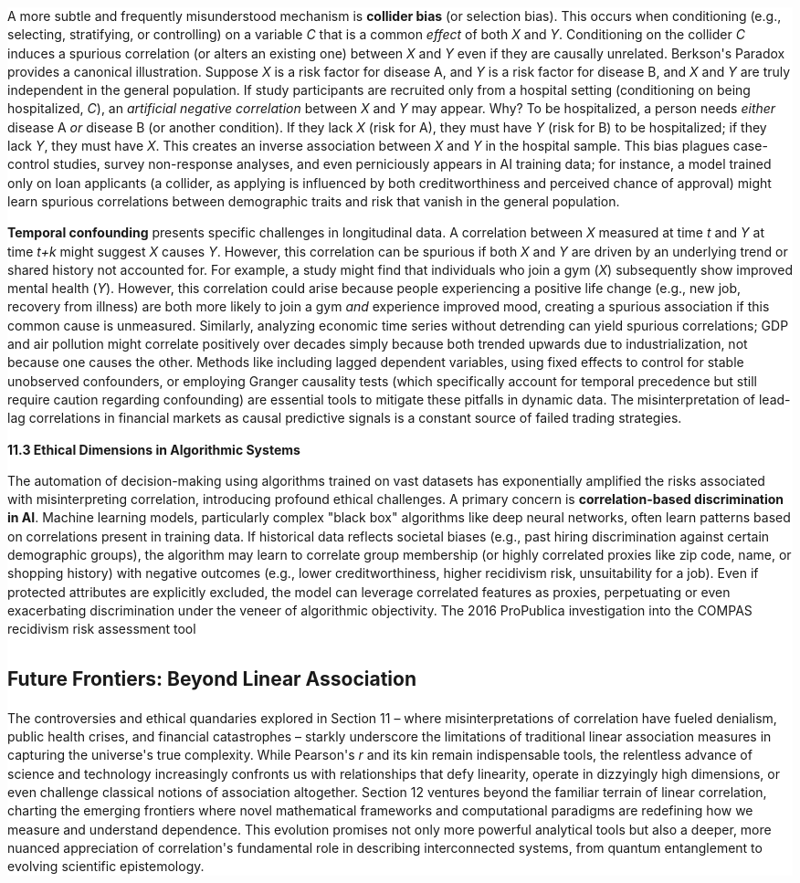 A more subtle and frequently misunderstood mechanism is **collider bias** (or selection bias). This occurs when conditioning (e.g., selecting, stratifying, or controlling) on a variable *C* that is a common *effect* of both *X* and *Y*. Conditioning on the collider *C* induces a spurious correlation (or alters an existing one) between *X* and *Y* even if they are causally unrelated. Berkson's Paradox provides a canonical illustration. Suppose *X* is a risk factor for disease A, and *Y* is a risk factor for disease B, and *X* and *Y* are truly independent in the general population. If study participants are recruited only from a hospital setting (conditioning on being hospitalized, *C*), an *artificial negative correlation* between *X* and *Y* may appear. Why? To be hospitalized, a person needs *either* disease A *or* disease B (or another condition). If they lack *X* (risk for A), they must have *Y* (risk for B) to be hospitalized; if they lack *Y*, they must have *X*. This creates an inverse association between *X* and *Y* in the hospital sample. This bias plagues case-control studies, survey non-response analyses, and even perniciously appears in AI training data; for instance, a model trained only on loan applicants (a collider, as applying is influenced by both creditworthiness and perceived chance of approval) might learn spurious correlations between demographic traits and risk that vanish in the general population.

**Temporal confounding** presents specific challenges in longitudinal data. A correlation between *X* measured at time *t* and *Y* at time *t+k* might suggest *X* causes *Y*. However, this correlation can be spurious if both *X* and *Y* are driven by an underlying trend or shared history not accounted for. For example, a study might find that individuals who join a gym (*X*) subsequently show improved mental health (*Y*). However, this correlation could arise because people experiencing a positive life change (e.g., new job, recovery from illness) are both more likely to join a gym *and* experience improved mood, creating a spurious association if this common cause is unmeasured. Similarly, analyzing economic time series without detrending can yield spurious correlations; GDP and air pollution might correlate positively over decades simply because both trended upwards due to industrialization, not because one causes the other. Methods like including lagged dependent variables, using fixed effects to control for stable unobserved confounders, or employing Granger causality tests (which specifically account for temporal precedence but still require caution regarding confounding) are essential tools to mitigate these pitfalls in dynamic data. The misinterpretation of lead-lag correlations in financial markets as causal predictive signals is a constant source of failed trading strategies.

**11.3 Ethical Dimensions in Algorithmic Systems**

The automation of decision-making using algorithms trained on vast datasets has exponentially amplified the risks associated with misinterpreting correlation, introducing profound ethical challenges. A primary concern is **correlation-based discrimination in AI**. Machine learning models, particularly complex "black box" algorithms like deep neural networks, often learn patterns based on correlations present in training data. If historical data reflects societal biases (e.g., past hiring discrimination against certain demographic groups), the algorithm may learn to correlate group membership (or highly correlated proxies like zip code, name, or shopping history) with negative outcomes (e.g., lower creditworthiness, higher recidivism risk, unsuitability for a job). Even if protected attributes are explicitly excluded, the model can leverage correlated features as proxies, perpetuating or even exacerbating discrimination under the veneer of algorithmic objectivity. The 2016 ProPublica investigation into the COMPAS recidivism risk assessment tool

## Future Frontiers: Beyond Linear Association

The controversies and ethical quandaries explored in Section 11 – where misinterpretations of correlation have fueled denialism, public health crises, and financial catastrophes – starkly underscore the limitations of traditional linear association measures in capturing the universe's true complexity. While Pearson's *r* and its kin remain indispensable tools, the relentless advance of science and technology increasingly confronts us with relationships that defy linearity, operate in dizzyingly high dimensions, or even challenge classical notions of association altogether. Section 12 ventures beyond the familiar terrain of linear correlation, charting the emerging frontiers where novel mathematical frameworks and computational paradigms are redefining how we measure and understand dependence. This evolution promises not only more powerful analytical tools but also a deeper, more nuanced appreciation of correlation's fundamental role in describing interconnected systems, from quantum entanglement to evolving scientific epistemology.
